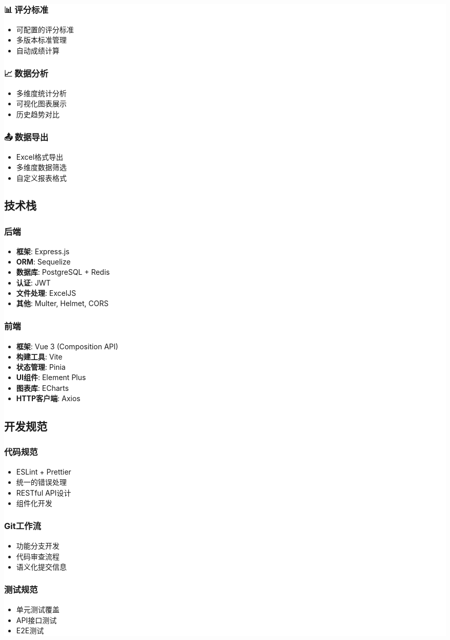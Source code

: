 ### 📊 评分标准
- 可配置的评分标准
- 多版本标准管理
- 自动成绩计算

### 📈 数据分析
- 多维度统计分析
- 可视化图表展示
- 历史趋势对比

### 📤 数据导出
- Excel格式导出
- 多维度数据筛选
- 自定义报表格式

## 技术栈

### 后端
- **框架**: Express.js
- **ORM**: Sequelize  
- **数据库**: PostgreSQL + Redis
- **认证**: JWT
- **文件处理**: ExcelJS
- **其他**: Multer, Helmet, CORS

### 前端
- **框架**: Vue 3 (Composition API)
- **构建工具**: Vite
- **状态管理**: Pinia  
- **UI组件**: Element Plus
- **图表库**: ECharts
- **HTTP客户端**: Axios

## 开发规范

### 代码规范
- ESLint + Prettier
- 统一的错误处理
- RESTful API设计
- 组件化开发

### Git工作流
- 功能分支开发
- 代码审查流程
- 语义化提交信息

### 测试规范
- 单元测试覆盖
- API接口测试
- E2E测试
